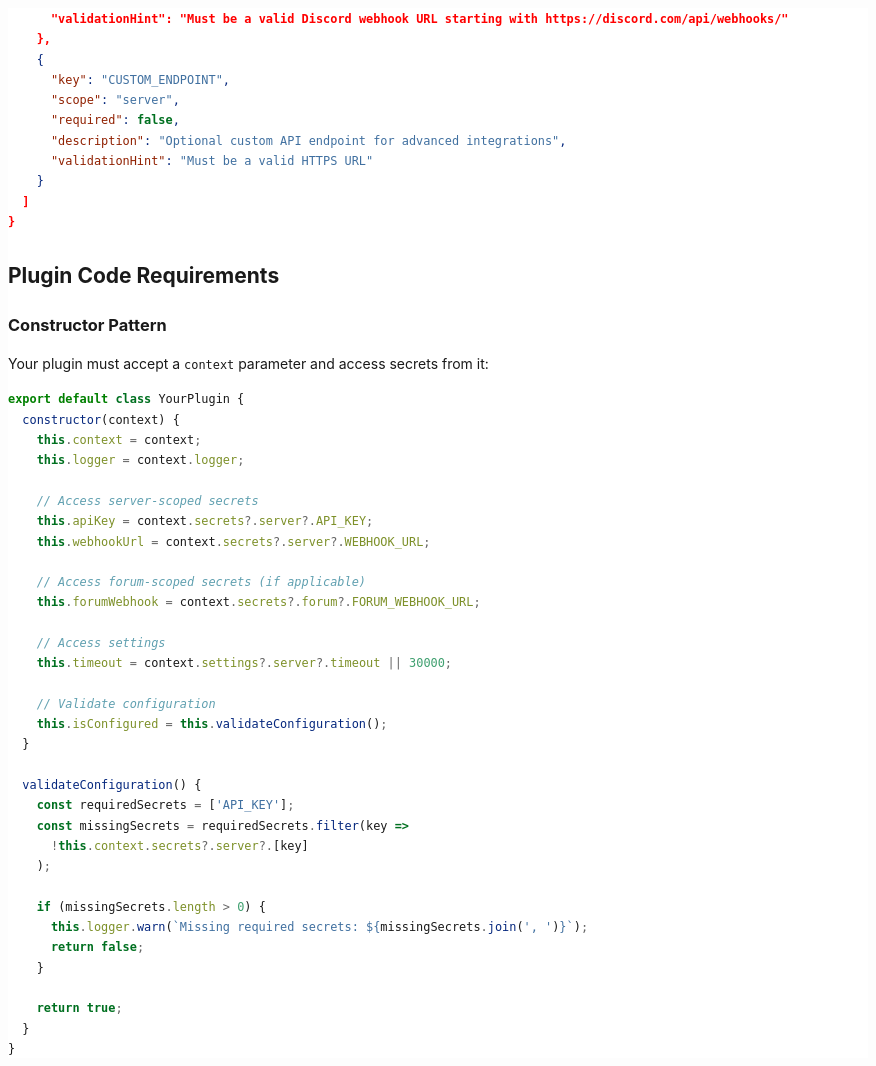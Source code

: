 ```json
      "validationHint": "Must be a valid Discord webhook URL starting with https://discord.com/api/webhooks/"
    },
    {
      "key": "CUSTOM_ENDPOINT",
      "scope": "server",
      "required": false,
      "description": "Optional custom API endpoint for advanced integrations",
      "validationHint": "Must be a valid HTTPS URL"
    }
  ]
}
```

## Plugin Code Requirements

### Constructor Pattern

Your plugin must accept a `context` parameter and access secrets from it:

```javascript
export default class YourPlugin {
  constructor(context) {
    this.context = context;
    this.logger = context.logger;
    
    // Access server-scoped secrets
    this.apiKey = context.secrets?.server?.API_KEY;
    this.webhookUrl = context.secrets?.server?.WEBHOOK_URL;
    
    // Access forum-scoped secrets (if applicable)
    this.forumWebhook = context.secrets?.forum?.FORUM_WEBHOOK_URL;
    
    // Access settings
    this.timeout = context.settings?.server?.timeout || 30000;
    
    // Validate configuration
    this.isConfigured = this.validateConfiguration();
  }
  
  validateConfiguration() {
    const requiredSecrets = ['API_KEY'];
    const missingSecrets = requiredSecrets.filter(key => 
      !this.context.secrets?.server?.[key]
    );
    
    if (missingSecrets.length > 0) {
      this.logger.warn(`Missing required secrets: ${missingSecrets.join(', ')}`);
      return false;
    }
    
    return true;
  }
}
```
